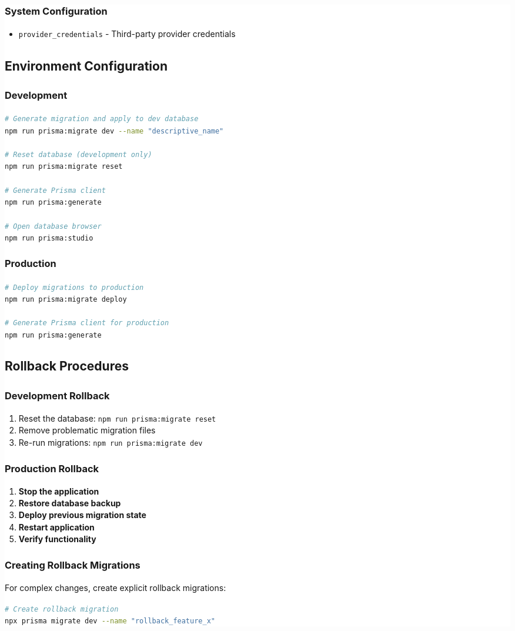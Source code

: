 ### System Configuration
- `provider_credentials` - Third-party provider credentials

## Environment Configuration

### Development
```bash
# Generate migration and apply to dev database
npm run prisma:migrate dev --name "descriptive_name"

# Reset database (development only)
npm run prisma:migrate reset

# Generate Prisma client
npm run prisma:generate

# Open database browser
npm run prisma:studio
```

### Production
```bash
# Deploy migrations to production
npm run prisma:migrate deploy

# Generate Prisma client for production
npm run prisma:generate
```

## Rollback Procedures

### Development Rollback
1. Reset the database: `npm run prisma:migrate reset`
2. Remove problematic migration files
3. Re-run migrations: `npm run prisma:migrate dev`

### Production Rollback
1. **Stop the application**
2. **Restore database backup**
3. **Deploy previous migration state**
4. **Restart application**
5. **Verify functionality**

### Creating Rollback Migrations
For complex changes, create explicit rollback migrations:
```bash
# Create rollback migration
npx prisma migrate dev --name "rollback_feature_x"
```

